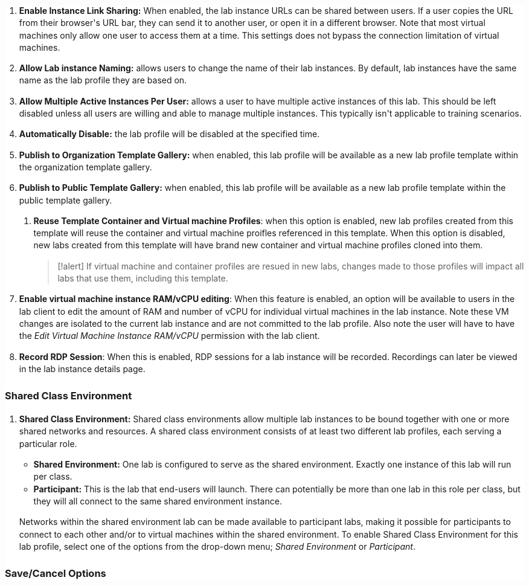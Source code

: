 

1. **Enable Instance Link Sharing:** When enabled, the lab instance URLs can be shared between users. If a user copies the URL from their browser's URL bar, they can send it to another user, or open it in a different browser. Note that most virtual machines only allow one user to access them at a time. This settings does not bypass the connection limitation of virtual machines. 

1. **Allow Lab instance Naming:** allows users to change the name of their lab instances. By default, lab instances have the same name as the lab profile they are based on. 

1. **Allow Multiple Active Instances Per User:** allows a user to have multiple active instances of this lab. This should be left disabled unless all users are willing and able to manage multiple instances. This typically isn't applicable to training scenarios. 

1. **Automatically Disable:** the lab profile will be disabled at the specified time. 

1. **Publish to Organization Template Gallery:** when enabled, this lab profile will be available as a new lab profile template within the organization template gallery. 

1. **Publish to Public Template Gallery:** when enabled, this lab profile will be available as a new lab profile template within the public template gallery. 

    1. **Reuse Template Container and Virtual machine Profiles**: when this option is enabled, new lab profiles created from this template will reuse the container and virtual machine proifles referenced in this template. When this option is disabled, new labs created from this template will have brand new container and virtual machine profiles cloned into them. 

        >[!alert] If virtual machine and container profiles are resued in new labs, changes made to those profiles will impact all labs that use them, including this template.  

1. **Enable virtual machine instance RAM/vCPU editing**: When this feature is enabled, an option will be available to users in the lab client to edit the amount of RAM and number of vCPU for individual virtual machines in the lab instance. Note these VM changes are isolated to the current lab instance and are not committed to the lab profile. Also note the user will have to have the _Edit Virtual Machine Instance RAM/vCPU_ permission with the lab client. 

1. **Record RDP Session**: When this is enabled, RDP sessions for a lab instance will be recorded. Recordings can later be viewed in the lab instance details page. 

### Shared Class Environment

1. **Shared Class Environment:** Shared class environments allow multiple lab instances to be bound together with one or more shared networks and resources. A shared class environment consists of at least two different lab profiles, each serving a particular role. 

    - **Shared Environment:** One lab is configured to serve as the shared environment. Exactly one instance of this lab will run per class. 
    - **Participant:** This is the lab that end-users will launch. There can potentially be more than one lab in this role per class, but they will all connect to the same shared environment instance. 

    Networks within the shared environment lab can be made available to participant labs, making it possible for participants to connect to each other and/or to virtual machines within the shared environment. To enable Shared Class Environment for this lab profile, select one of the options from the drop-down menu; _Shared Environment_ or _Participant_. 

### Save/Cancel Options

